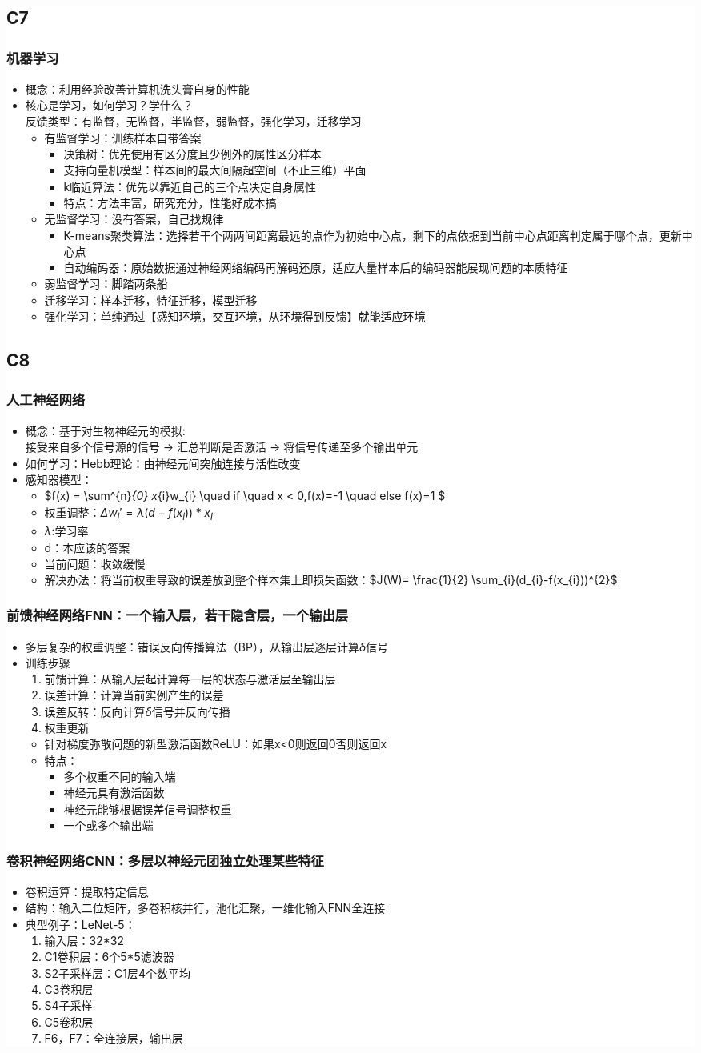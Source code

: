 ## C7
### 机器学习
* 概念：利用经验改善计算机洗头膏自身的性能
* 核心是学习，如何学习？学什么？  
  反馈类型：有监督，无监督，半监督，弱监督，强化学习，迁移学习
    * 有监督学习：训练样本自带答案
        * 决策树：优先使用有区分度且少例外的属性区分样本
        * 支持向量机模型：样本间的最大间隔超空间（不止三维）平面
        * k临近算法：优先以靠近自己的三个点决定自身属性
        * 特点：方法丰富，研究充分，性能好成本搞
    * 无监督学习：没有答案，自己找规律
        * K-means聚类算法：选择若干个两两间距离最远的点作为初始中心点，剩下的点依据到当前中心点距离判定属于哪个点，更新中心点
        * 自动编码器：原始数据通过神经网络编码再解码还原，适应大量样本后的编码器能展现问题的本质特征
    * 弱监督学习：脚踏两条船
    * 迁移学习：样本迁移，特征迁移，模型迁移
    * 强化学习：单纯通过【感知环境，交互环境，从环境得到反馈】就能适应环境

## C8
### 人工神经网络
* 概念：基于对生物神经元的模拟:  
 接受来自多个信号源的信号 -> 汇总判断是否激活 -> 将信号传递至多个输出单元
* 如何学习：Hebb理论：由神经元间突触连接与活性改变
* 感知器模型：
    * $f(x) = \sum^{n}_{0} x_{i}w_{i} \quad if \quad x < 0,f(x)=-1 \quad else f(x)=1  $
    * 权重调整：$\Delta w_{i}'=\lambda (d-f(x_{i}))*x_{i}$
    * $\lambda$:学习率
    * d：本应该的答案
    * 当前问题：收敛缓慢
    * 解决办法：将当前权重导致的误差放到整个样本集上即损失函数：$J(W)= \frac{1}{2} \sum_{i}(d_{i}-f(x_{i}))^{2}$

### 前馈神经网络FNN：一个输入层，若干隐含层，一个输出层
* 多层复杂的权重调整：错误反向传播算法（BP），从输出层逐层计算$\delta$信号
* 训练步骤
    1. 前馈计算：从输入层起计算每一层的状态与激活层至输出层
    1. 误差计算：计算当前实例产生的误差
    1. 误差反转：反向计算$\delta$信号并反向传播
    1. 权重更新
    * 针对梯度弥散问题的新型激活函数ReLU：如果x<0则返回0否则返回x
    * 特点：
        * 多个权重不同的输入端
        * 神经元具有激活函数
        * 神经元能够根据误差信号调整权重
        * 一个或多个输出端
        
### 卷积神经网络CNN：多层以神经元团独立处理某些特征
* 卷积运算：提取特定信息
* 结构：输入二位矩阵，多卷积核并行，池化汇聚，一维化输入FNN全连接
* 典型例子：LeNet-5：
    1. 输入层：32*32
    1. C1卷积层：6个5*5滤波器
    1. S2子采样层：C1层4个数平均
    1. C3卷积层
    1. S4子采样
    1. C5卷积层
    1. F6，F7：全连接层，输出层
    